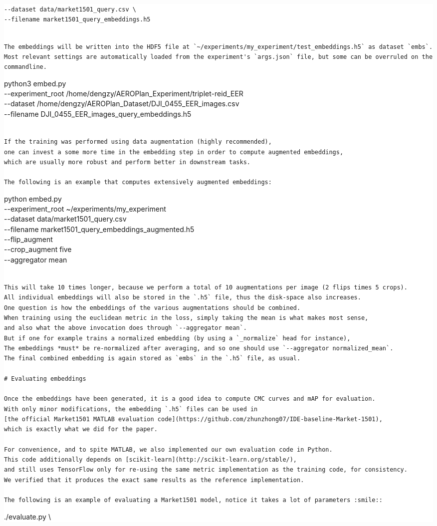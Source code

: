    --dataset data/market1501_query.csv \
    --filename market1501_query_embeddings.h5
```

The embeddings will be written into the HDF5 file at `~/experiments/my_experiment/test_embeddings.h5` as dataset `embs`.
Most relevant settings are automatically loaded from the experiment's `args.json` file, but some can be overruled on the commandline.

```
python3 embed.py \
    --experiment_root /home/dengzy/AEROPlan_Experiment/triplet-reid_EER \
    --dataset /home/dengzy/AEROPlan_Dataset/DJI_0455_EER_images.csv \
    --filename DJI_0455_EER_images_query_embeddings.h5
```

If the training was performed using data augmentation (highly recommended),
one can invest a some more time in the embedding step in order to compute augmented embeddings,
which are usually more robust and perform better in downstream tasks.

The following is an example that computes extensively augmented embeddings:

```
python embed.py \
    --experiment_root ~/experiments/my_experiment \
    --dataset data/market1501_query.csv \
    --filename market1501_query_embeddings_augmented.h5 \
    --flip_augment \
    --crop_augment five \
    --aggregator mean
```

This will take 10 times longer, because we perform a total of 10 augmentations per image (2 flips times 5 crops).
All individual embeddings will also be stored in the `.h5` file, thus the disk-space also increases.
One question is how the embeddings of the various augmentations should be combined.
When training using the euclidean metric in the loss, simply taking the mean is what makes most sense,
and also what the above invocation does through `--aggregator mean`.
But if one for example trains a normalized embedding (by using a `_normalize` head for instance),
The embeddings *must* be re-normalized after averaging, and so one should use `--aggregator normalized_mean`.
The final combined embedding is again stored as `embs` in the `.h5` file, as usual.

# Evaluating embeddings

Once the embeddings have been generated, it is a good idea to compute CMC curves and mAP for evaluation.
With only minor modifications, the embedding `.h5` files can be used in
[the official Market1501 MATLAB evaluation code](https://github.com/zhunzhong07/IDE-baseline-Market-1501),
which is exactly what we did for the paper.

For convenience, and to spite MATLAB, we also implemented our own evaluation code in Python.
This code additionally depends on [scikit-learn](http://scikit-learn.org/stable/),
and still uses TensorFlow only for re-using the same metric implementation as the training code, for consistency.
We verified that it produces the exact same results as the reference implementation.

The following is an example of evaluating a Market1501 model, notice it takes a lot of parameters :smile::

```
./evaluate.py \
